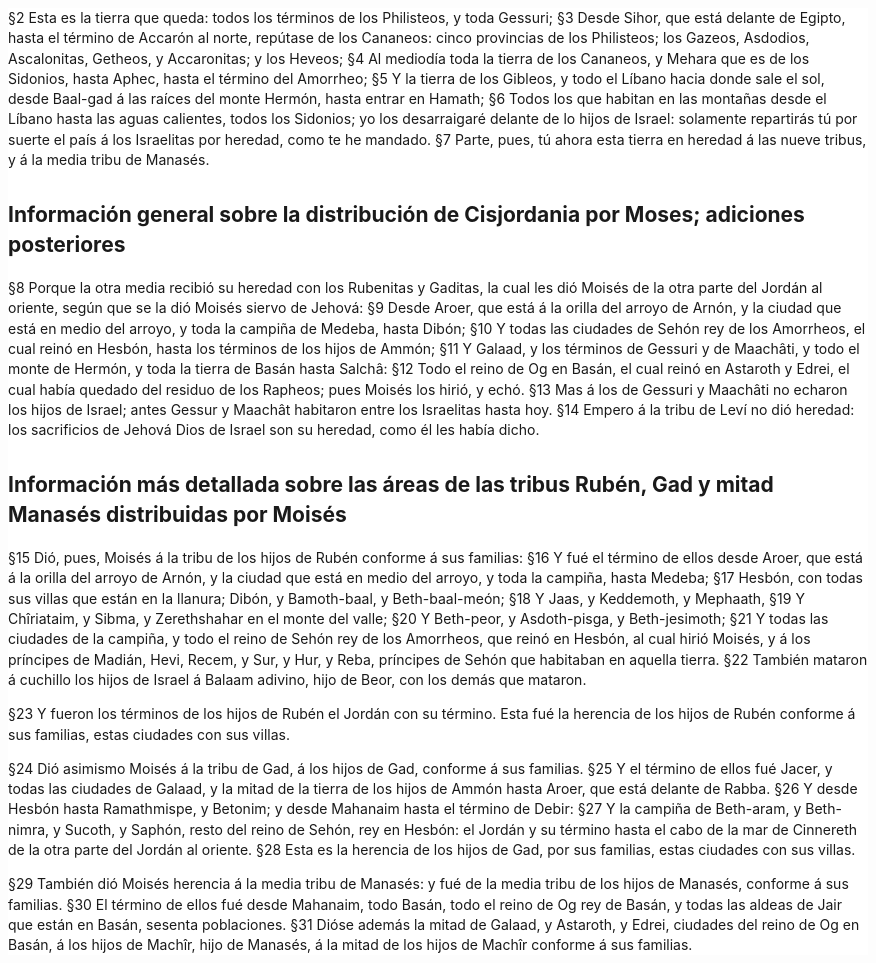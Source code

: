 §2 Esta es la tierra que queda: todos los términos de los Philisteos, y toda Gessuri; §3 Desde Sihor, que está delante de Egipto, hasta el término de Accarón al norte, repútase de los Cananeos: cinco provincias de los Philisteos; los Gazeos, Asdodios, Ascalonitas, Getheos, y Accaronitas; y los Heveos; §4 Al mediodía toda la tierra de los Cananeos, y Mehara que es de los Sidonios, hasta Aphec, hasta el término del Amorrheo; §5 Y la tierra de los Gibleos, y todo el Líbano hacia donde sale el sol, desde Baal-gad á las raíces del monte Hermón, hasta entrar en Hamath; §6 Todos los que habitan en las montañas desde el Líbano hasta las aguas calientes, todos los Sidonios; yo los desarraigaré delante de lo hijos de Israel: solamente repartirás tú por suerte el país á los Israelitas por heredad, como te he mandado. §7 Parte, pues, tú ahora esta tierra en heredad á las nueve tribus, y á la media tribu de Manasés.

## Información general sobre la distribución de Cisjordania por Moses; adiciones posteriores
§8 Porque la otra media recibió su heredad con los Rubenitas y Gaditas, la cual les dió Moisés de la otra parte del Jordán al oriente, según que se la dió Moisés siervo de Jehová: §9 Desde Aroer, que está á la orilla del arroyo de Arnón, y la ciudad que está en medio del arroyo, y toda la campiña de Medeba, hasta Dibón; §10 Y todas las ciudades de Sehón rey de los Amorrheos, el cual reinó en Hesbón, hasta los términos de los hijos de Ammón; §11 Y Galaad, y los términos de Gessuri y de Maachâti, y todo el monte de Hermón, y toda la tierra de Basán hasta Salchâ: §12 Todo el reino de Og en Basán, el cual reinó en Astaroth y Edrei, el cual había quedado del residuo de los Rapheos; pues Moisés los hirió, y echó. §13 Mas á los de Gessuri y Maachâti no echaron los hijos de Israel; antes Gessur y Maachât habitaron entre los Israelitas hasta hoy. §14 Empero á la tribu de Leví no dió heredad: los sacrificios de Jehová Dios de Israel son su heredad, como él les había dicho.

## Información más detallada sobre las áreas de las tribus Rubén, Gad y mitad Manasés distribuidas por Moisés
§15 Dió, pues, Moisés á la tribu de los hijos de Rubén conforme á sus familias: §16 Y fué el término de ellos desde Aroer, que está á la orilla del arroyo de Arnón, y la ciudad que está en medio del arroyo, y toda la campiña, hasta Medeba; §17 Hesbón, con todas sus villas que están en la llanura; Dibón, y Bamoth-baal, y Beth-baal-meón; §18 Y Jaas, y Keddemoth, y Mephaath, §19 Y Chîriataim, y Sibma, y Zerethshahar en el monte del valle; §20 Y Beth-peor, y Asdoth-pisga, y Beth-jesimoth; §21 Y todas las ciudades de la campiña, y todo el reino de Sehón rey de los Amorrheos, que reinó en Hesbón, al cual hirió Moisés, y á los príncipes de Madián, Hevi, Recem, y Sur, y Hur, y Reba, príncipes de Sehón que habitaban en aquella tierra. §22 También mataron á cuchillo los hijos de Israel á Balaam adivino, hijo de Beor, con los demás que mataron.

§23 Y fueron los términos de los hijos de Rubén el Jordán con su término. Esta fué la herencia de los hijos de Rubén conforme á sus familias, estas ciudades con sus villas.

§24 Dió asimismo Moisés á la tribu de Gad, á los hijos de Gad, conforme á sus familias. §25 Y el término de ellos fué Jacer, y todas las ciudades de Galaad, y la mitad de la tierra de los hijos de Ammón hasta Aroer, que está delante de Rabba. §26 Y desde Hesbón hasta Ramathmispe, y Betonim; y desde Mahanaim hasta el término de Debir: §27 Y la campiña de Beth-aram, y Beth-nimra, y Sucoth, y Saphón, resto del reino de Sehón, rey en Hesbón: el Jordán y su término hasta el cabo de la mar de Cinnereth de la otra parte del Jordán al oriente. §28 Esta es la herencia de los hijos de Gad, por sus familias, estas ciudades con sus villas.

§29 También dió Moisés herencia á la media tribu de Manasés: y fué de la media tribu de los hijos de Manasés, conforme á sus familias. §30 El término de ellos fué desde Mahanaim, todo Basán, todo el reino de Og rey de Basán, y todas las aldeas de Jair que están en Basán, sesenta poblaciones. §31 Dióse además la mitad de Galaad, y Astaroth, y Edrei, ciudades del reino de Og en Basán, á los hijos de Machîr, hijo de Manasés, á la mitad de los hijos de Machîr conforme á sus familias.
